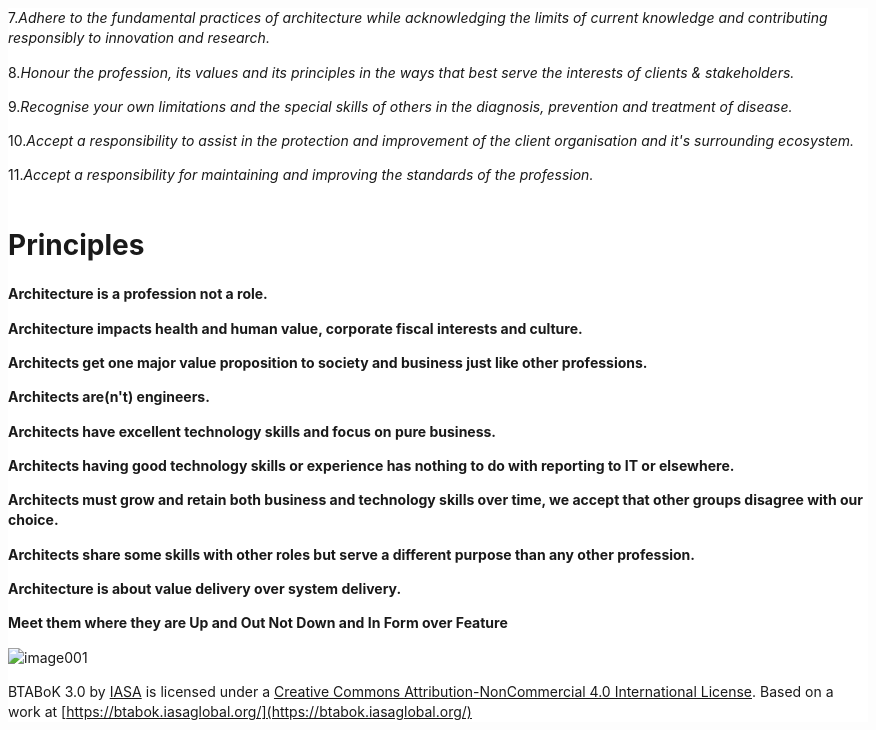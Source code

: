 7.*Adhere to the fundamental practices of architecture while acknowledging the limits of current knowledge and contributing responsibly to innovation and research.*

8.*Honour the profession, its values and its principles in the ways that best serve the interests of clients & stakeholders.*

9.*Recognise your own limitations and the special skills of others in the diagnosis, prevention and treatment of disease.*

10.*Accept a responsibility to assist in the protection and improvement of the client organisation and it's surrounding ecosystem.*

11.*Accept a responsibility for maintaining and improving the standards of the profession.*

# Principles

**Architecture is a profession not a role.**

**Architecture impacts health and human value, corporate fiscal interests and culture.**

**Architects get one major value proposition to society and business just like other professions.**

**Architects are(n't) engineers.**

**Architects have excellent technology skills and focus on pure business.**

**Architects having good technology skills or experience has nothing to do with reporting to IT or elsewhere.**

**Architects must grow and retain both business and technology skills over time, we accept that other groups disagree with our choice.**

**Architects share some skills with other roles but serve a different purpose than any other profession.**

**Architecture is about value delivery over system delivery.**

**Meet them where they are Up and Out Not Down and In Form over Feature**

![image001](media/by-nc.png)

BTABoK 3.0 by [IASA](https://iasaglobal.org/) is licensed under a [Creative Commons Attribution-NonCommercial 4.0 International License](http://creativecommons.org/licenses/by-nc/4.0/). Based on a work at [https://btabok.iasaglobal.org/](https://btabok.iasaglobal.org/)
